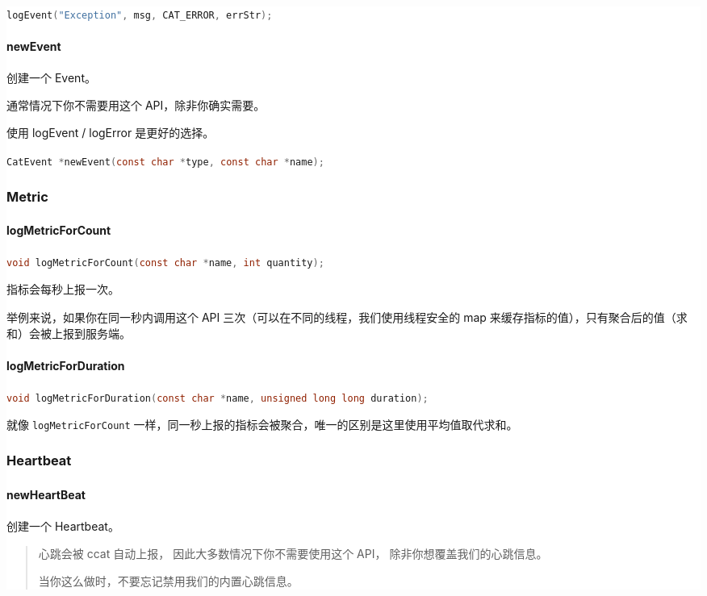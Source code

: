 ```c
logEvent("Exception", msg, CAT_ERROR, errStr);
```

#### newEvent

创建一个 Event。

通常情况下你不需要用这个 API，除非你确实需要。

使用 logEvent / logError 是更好的选择。

```c
CatEvent *newEvent(const char *type, const char *name);
```

### Metric

#### logMetricForCount

```c
void logMetricForCount(const char *name, int quantity);
```

指标会每秒上报一次。

举例来说，如果你在同一秒内调用这个 API 三次（可以在不同的线程，我们使用线程安全的 map 来缓存指标的值），只有聚合后的值（求和）会被上报到服务端。

#### logMetricForDuration

```c
void logMetricForDuration(const char *name, unsigned long long duration);
```

就像 `logMetricForCount` 一样，同一秒上报的指标会被聚合，唯一的区别是这里使用平均值取代求和。

### Heartbeat

#### newHeartBeat

创建一个 Heartbeat。

> 心跳会被 ccat 自动上报，
> 因此大多数情况下你不需要使用这个 API，
> 除非你想覆盖我们的心跳信息。
>
> 当你这么做时，不要忘记禁用我们的内置心跳信息。
